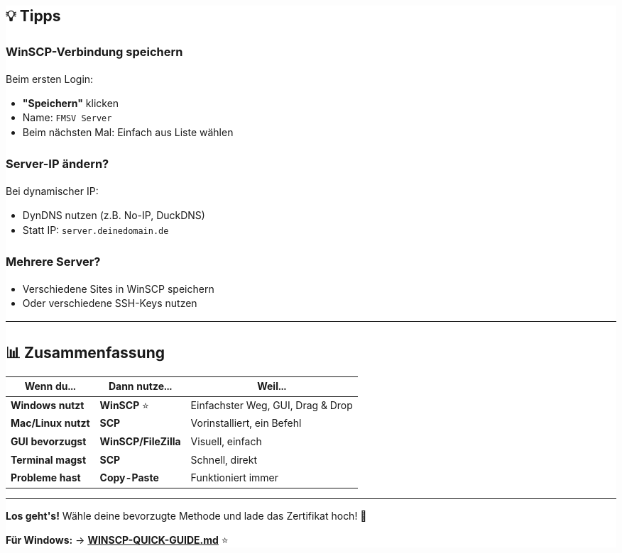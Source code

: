 
## 💡 Tipps

### WinSCP-Verbindung speichern

Beim ersten Login:
- **"Speichern"** klicken
- Name: `FMSV Server`
- Beim nächsten Mal: Einfach aus Liste wählen

### Server-IP ändern?

Bei dynamischer IP:
- DynDNS nutzen (z.B. No-IP, DuckDNS)
- Statt IP: `server.deinedomain.de`

### Mehrere Server?

- Verschiedene Sites in WinSCP speichern
- Oder verschiedene SSH-Keys nutzen

---

## 📊 Zusammenfassung

| Wenn du... | Dann nutze... | Weil... |
|------------|---------------|---------|
| **Windows nutzt** | **WinSCP** ⭐ | Einfachster Weg, GUI, Drag & Drop |
| **Mac/Linux nutzt** | **SCP** | Vorinstalliert, ein Befehl |
| **GUI bevorzugst** | **WinSCP/FileZilla** | Visuell, einfach |
| **Terminal magst** | **SCP** | Schnell, direkt |
| **Probleme hast** | **Copy-Paste** | Funktioniert immer |

---

**Los geht's!** Wähle deine bevorzugte Methode und lade das Zertifikat hoch! 🚀

**Für Windows:** → **[WINSCP-QUICK-GUIDE.md](WINSCP-QUICK-GUIDE.md)** ⭐
